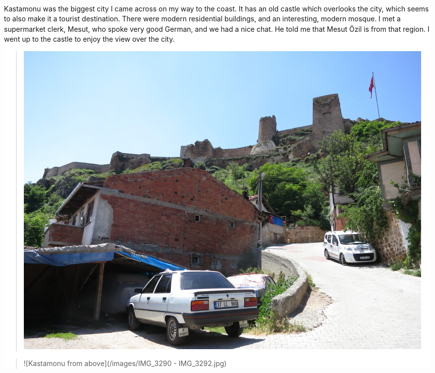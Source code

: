 Kastamonu was the biggest city I came across on my way to the coast. It has an old castle which overlooks the city, which seems to also make it a tourist destination. There were modern residential buildings, and an interesting, modern mosque. I met a supermarket clerk, Mesut, who spoke very good German, and we had a nice chat. He told me that Mesut Özil is from that region. I went up to the castle to enjoy the view over the city.

> ![On the way to the castle](/images/IMG_3287.JPG)

> ![Kastamonu from above](/images/IMG_3290 - IMG_3292.jpg)
